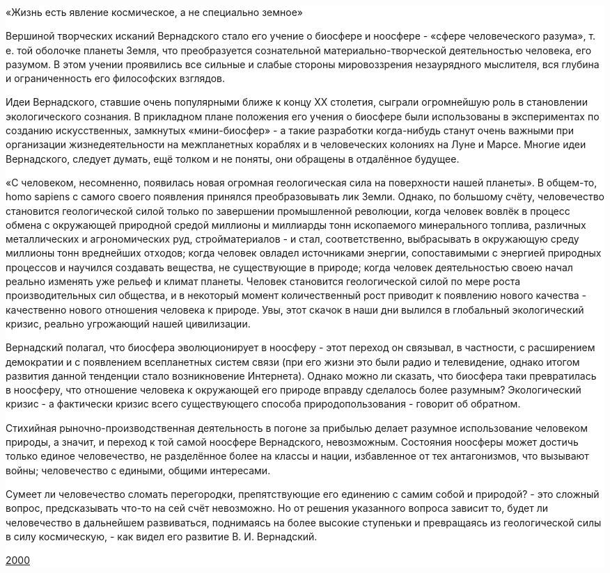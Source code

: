 «Жизнь есть явление космическое, а не специально земное»

Вершиной творческих исканий Вернадского стало его учение о биосфере и ноосфере - «сфере человеческого разума», т. е. той оболочке планеты Земля, что преобразуется сознательной материально-творческой деятельностью человека, его разумом. В этом учении проявились все сильные и слабые стороны мировоззрения незаурядного мыслителя, вся глубина и ограниченность его философских взглядов.

Идеи Вернадского, ставшие очень популярными ближе к концу XX столетия, сыграли огромнейшую роль в становлении экологического сознания. В прикладном плане положения его учения о биосфере были использованы в экспериментах по созданию искусственных, замкнутых «мини-биосфер» - а такие разработки когда-нибудь станут очень важными при организации жизнедеятельности на межпланетных кораблях и в человеческих колониях на Луне и Марсе. Многие идеи Вернадского, следует думать, ещё толком и не поняты, они обращены в отдалённое будущее.

«С человеком, несомненно, появилась новая огромная геологическая сила на поверхности нашей планеты». В общем-то, homo sapiens с самого своего появления принялся преобразовывать лик Земли. Однако, по большому счёту, человечество становится геологической силой только по завершении промышленной революции, когда человек вовлёк в процесс обмена с окружающей природной средой миллионы и миллиарды тонн ископаемого минерального топлива, различных металлических и агрономических руд, стройматериалов - и стал, соответственно, выбрасывать в окружающую среду миллионы тонн вреднейших отходов; когда человек овладел источниками энергии, сопоставимыми с энергией природных процессов и научился создавать вещества, не существующие в природе; когда человек деятельностью своею начал реально изменять уже рельеф и климат планеты. Человек становится геологической силой по мере роста производительных сил общества, и в некоторый момент количественный рост приводит к появлению нового качества - качественно нового отношения человека к природе. Увы, этот скачок в наши дни вылился в глобальный экологический кризис, реально угрожающий нашей цивилизации.

Вернадский полагал, что биосфера эволюционирует в ноосферу - этот переход он связывал, в частности, с расширением демократии и с появлением всепланетных систем связи (при его жизни это были радио и телевидение, однако итогом развития данной тенденции стало возникновение Интернета). Однако можно ли сказать, что биосфера таки превратилась в ноосферу, что отношение человека к окружающей его природе вправду сделалось более разумным? Экологический кризис - а фактически кризис всего существующего способа природопользования - говорит об обратном.

Стихийная рыночно-производственная деятельность в погоне за прибылью делает разумное использование человеком природы, а значит, и переход к той самой ноосфере Вернадского, невозможным. Состояния ноосферы может достичь только единое человечество, не разделённое более на классы и нации, избавленное от тех антагонизмов, что вызывают войны; человечество с едиными, общими интересами.

Сумеет ли человечество сломать перегородки, препятствующие его единению с самим собой и природой? - это сложный вопрос, предсказывать что-то на сей счёт невозможно. Но от решения указанного вопроса зависит то, будет ли человечество в дальнейшем развиваться, поднимаясь на более высокие ступеньки и превращаясь из геологической силы в силу космическую, - как видел его развитие В. И. Вернадский.

[2000](https://www.2000.ua/v-nomere/aspekty/istorija/vernadskij-realnaja-lichnost-i-portret-s-banknoty.htm)
